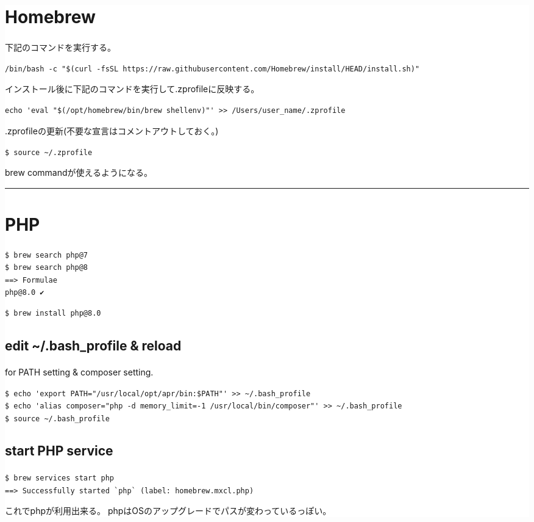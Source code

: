 
# Homebrew

下記のコマンドを実行する。
```shell-sesshion
/bin/bash -c "$(curl -fsSL https://raw.githubusercontent.com/Homebrew/install/HEAD/install.sh)"
```

インストール後に下記のコマンドを実行して.zprofileに反映する。

```shell-sesshion
echo 'eval "$(/opt/homebrew/bin/brew shellenv)"' >> /Users/user_name/.zprofile
```

.zprofileの更新(不要な宣言はコメントアウトしておく。)
```shell-sesshion
$ source ~/.zprofile
```

brew commandが使えるようになる。

---

# PHP

```shell-sesshion
$ brew search php@7
$ brew search php@8
==> Formulae
php@8.0 ✔
```

```shell-sesshion
$ brew install php@8.0
```

## edit ~/.bash_profile & reload

for PATH setting & composer setting.

```shell-sesshion
$ echo 'export PATH="/usr/local/opt/apr/bin:$PATH"' >> ~/.bash_profile
$ echo 'alias composer="php -d memory_limit=-1 /usr/local/bin/composer"' >> ~/.bash_profile
$ source ~/.bash_profile
```

## start PHP service

```shell-sesshion
$ brew services start php
==> Successfully started `php` (label: homebrew.mxcl.php)
```

これでphpが利用出来る。
phpはOSのアップグレードでパスが変わっているっぽい。
